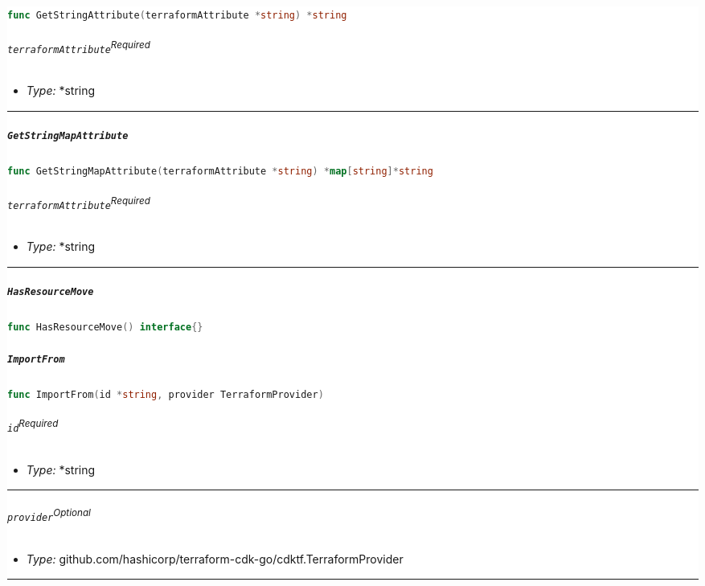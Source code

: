```go
func GetStringAttribute(terraformAttribute *string) *string
```

###### `terraformAttribute`<sup>Required</sup> <a name="terraformAttribute" id="@cdktf/provider-databricks.metastore.Metastore.getStringAttribute.parameter.terraformAttribute"></a>

- *Type:* *string

---

##### `GetStringMapAttribute` <a name="GetStringMapAttribute" id="@cdktf/provider-databricks.metastore.Metastore.getStringMapAttribute"></a>

```go
func GetStringMapAttribute(terraformAttribute *string) *map[string]*string
```

###### `terraformAttribute`<sup>Required</sup> <a name="terraformAttribute" id="@cdktf/provider-databricks.metastore.Metastore.getStringMapAttribute.parameter.terraformAttribute"></a>

- *Type:* *string

---

##### `HasResourceMove` <a name="HasResourceMove" id="@cdktf/provider-databricks.metastore.Metastore.hasResourceMove"></a>

```go
func HasResourceMove() interface{}
```

##### `ImportFrom` <a name="ImportFrom" id="@cdktf/provider-databricks.metastore.Metastore.importFrom"></a>

```go
func ImportFrom(id *string, provider TerraformProvider)
```

###### `id`<sup>Required</sup> <a name="id" id="@cdktf/provider-databricks.metastore.Metastore.importFrom.parameter.id"></a>

- *Type:* *string

---

###### `provider`<sup>Optional</sup> <a name="provider" id="@cdktf/provider-databricks.metastore.Metastore.importFrom.parameter.provider"></a>

- *Type:* github.com/hashicorp/terraform-cdk-go/cdktf.TerraformProvider

---